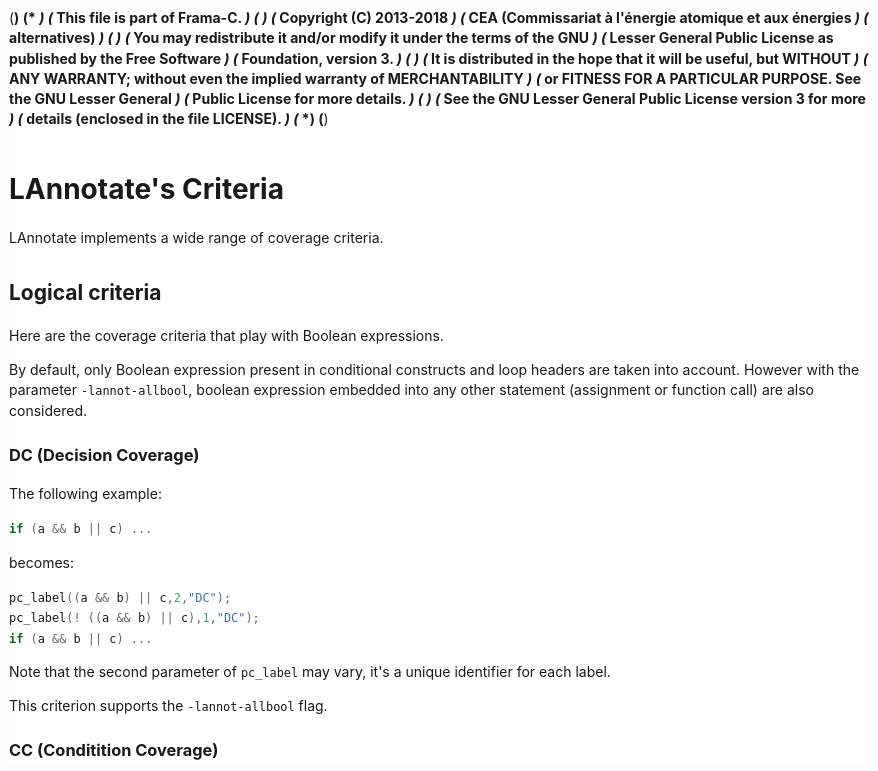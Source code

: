 (**************************************************************************)
(*                                                                        *)
(*  This file is part of Frama-C.                                         *)
(*                                                                        *)
(*  Copyright (C) 2013-2018                                               *)
(*    CEA (Commissariat à l'énergie atomique et aux énergies              *)
(*         alternatives)                                                  *)
(*                                                                        *)
(*  You may redistribute it and/or modify it under the terms of the GNU   *)
(*  Lesser General Public License as published by the Free Software       *)
(*  Foundation, version 3.                                                *)
(*                                                                        *)
(*  It is distributed in the hope that it will be useful, but WITHOUT     *)
(*  ANY WARRANTY; without even the implied warranty of MERCHANTABILITY    *)
(*  or FITNESS FOR A PARTICULAR PURPOSE.  See the GNU Lesser General      *)
(*  Public License for more details.                                      *)
(*                                                                        *)
(*  See the GNU Lesser General Public License version 3 for more          *)
(*  details (enclosed in the file LICENSE).                               *)
(*                                                                        *)
(**************************************************************************)

LAnnotate's Criteria
====================

LAnnotate implements a wide range of coverage criteria.

Logical criteria
----------------

Here are the coverage criteria that play with Boolean expressions.

By default, only Boolean expression present in conditional constructs and loop
headers are taken into account. However with the parameter `-lannot-allbool`,
boolean expression embedded into any other statement (assignment or function
call) are also considered.

### DC (Decision Coverage)
The following example:
```c
if (a && b || c) ...
```
becomes:
```c
pc_label((a && b) || c,2,"DC");
pc_label(! ((a && b) || c),1,"DC");
if (a && b || c) ...
```
Note that the second parameter of `pc_label` may vary, it's a unique identifier
for each label.

This criterion supports the `-lannot-allbool` flag.

### CC (Conditition Coverage)
